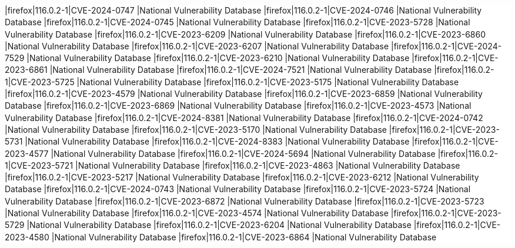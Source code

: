 |firefox|116.0.2-1|CVE-2024-0747 |National Vulnerability Database
|firefox|116.0.2-1|CVE-2024-0746 |National Vulnerability Database
|firefox|116.0.2-1|CVE-2024-0745 |National Vulnerability Database
|firefox|116.0.2-1|CVE-2023-5728 |National Vulnerability Database
|firefox|116.0.2-1|CVE-2023-6209 |National Vulnerability Database
|firefox|116.0.2-1|CVE-2023-6860 |National Vulnerability Database
|firefox|116.0.2-1|CVE-2023-6207 |National Vulnerability Database
|firefox|116.0.2-1|CVE-2024-7529 |National Vulnerability Database
|firefox|116.0.2-1|CVE-2023-6210 |National Vulnerability Database
|firefox|116.0.2-1|CVE-2023-6861 |National Vulnerability Database
|firefox|116.0.2-1|CVE-2024-7521 |National Vulnerability Database
|firefox|116.0.2-1|CVE-2023-5725 |National Vulnerability Database
|firefox|116.0.2-1|CVE-2023-5175 |National Vulnerability Database
|firefox|116.0.2-1|CVE-2023-4579 |National Vulnerability Database
|firefox|116.0.2-1|CVE-2023-6859 |National Vulnerability Database
|firefox|116.0.2-1|CVE-2023-6869 |National Vulnerability Database
|firefox|116.0.2-1|CVE-2023-4573 |National Vulnerability Database
|firefox|116.0.2-1|CVE-2024-8381 |National Vulnerability Database
|firefox|116.0.2-1|CVE-2024-0742 |National Vulnerability Database
|firefox|116.0.2-1|CVE-2023-5170 |National Vulnerability Database
|firefox|116.0.2-1|CVE-2023-5731 |National Vulnerability Database
|firefox|116.0.2-1|CVE-2024-8383 |National Vulnerability Database
|firefox|116.0.2-1|CVE-2023-4577 |National Vulnerability Database
|firefox|116.0.2-1|CVE-2024-5694 |National Vulnerability Database
|firefox|116.0.2-1|CVE-2023-5721 |National Vulnerability Database
|firefox|116.0.2-1|CVE-2023-4863 |National Vulnerability Database
|firefox|116.0.2-1|CVE-2023-5217 |National Vulnerability Database
|firefox|116.0.2-1|CVE-2023-6212 |National Vulnerability Database
|firefox|116.0.2-1|CVE-2024-0743 |National Vulnerability Database
|firefox|116.0.2-1|CVE-2023-5724 |National Vulnerability Database
|firefox|116.0.2-1|CVE-2023-6872 |National Vulnerability Database
|firefox|116.0.2-1|CVE-2023-5723 |National Vulnerability Database
|firefox|116.0.2-1|CVE-2023-4574 |National Vulnerability Database
|firefox|116.0.2-1|CVE-2023-5729 |National Vulnerability Database
|firefox|116.0.2-1|CVE-2023-6204 |National Vulnerability Database
|firefox|116.0.2-1|CVE-2023-4580 |National Vulnerability Database
|firefox|116.0.2-1|CVE-2023-6864 |National Vulnerability Database